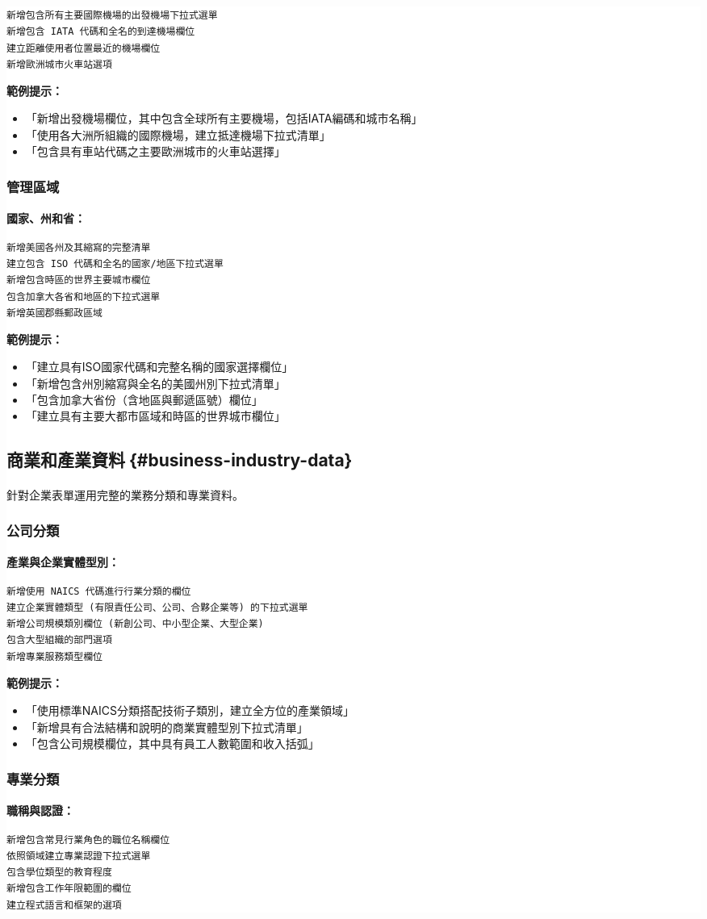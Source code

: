     新增包含所有主要國際機場的出發機場下拉式選單
    新增包含 IATA 代碼和全名的到達機場欄位
    建立距離使用者位置最近的機場欄位
    新增歐洲城市火車站選項

**範例提示：**

* 「新增出發機場欄位，其中包含全球所有主要機場，包括IATA編碼和城市名稱」
* 「使用各大洲所組織的國際機場，建立抵達機場下拉式清單」
* 「包含具有車站代碼之主要歐洲城市的火車站選擇」

### 管理區域

**國家、州和省：**

    新增美國各州及其縮寫的完整清單
    建立包含 ISO 代碼和全名的國家/地區下拉式選單
    新增包含時區的世界主要城市欄位
    包含加拿大各省和地區的下拉式選單
    新增英國郡縣郵政區域

**範例提示：**

* 「建立具有ISO國家代碼和完整名稱的國家選擇欄位」
* 「新增包含州別縮寫與全名的美國州別下拉式清單」
* 「包含加拿大省份（含地區與郵遞區號）欄位」
* 「建立具有主要大都市區域和時區的世界城市欄位」

## 商業和產業資料 {#business-industry-data}

針對企業表單運用完整的業務分類和專業資料。

### 公司分類

**產業與企業實體型別：**

    新增使用 NAICS 代碼進行行業分類的欄位
    建立企業實體類型 (有限責任公司、公司、合夥企業等) 的下拉式選單
    新增公司規模類別欄位 (新創公司、中小型企業、大型企業)
    包含大型組織的部門選項
    新增專業服務類型欄位

**範例提示：**

* 「使用標準NAICS分類搭配技術子類別，建立全方位的產業領域」
* 「新增具有合法結構和說明的商業實體型別下拉式清單」
* 「包含公司規模欄位，其中具有員工人數範圍和收入括弧」

### 專業分類

**職稱與認證：**

    新增包含常見行業角色的職位名稱欄位
    依照領域建立專業認證下拉式選單
    包含學位類型的教育程度
    新增包含工作年限範圍的欄位
    建立程式語言和框架的選項
